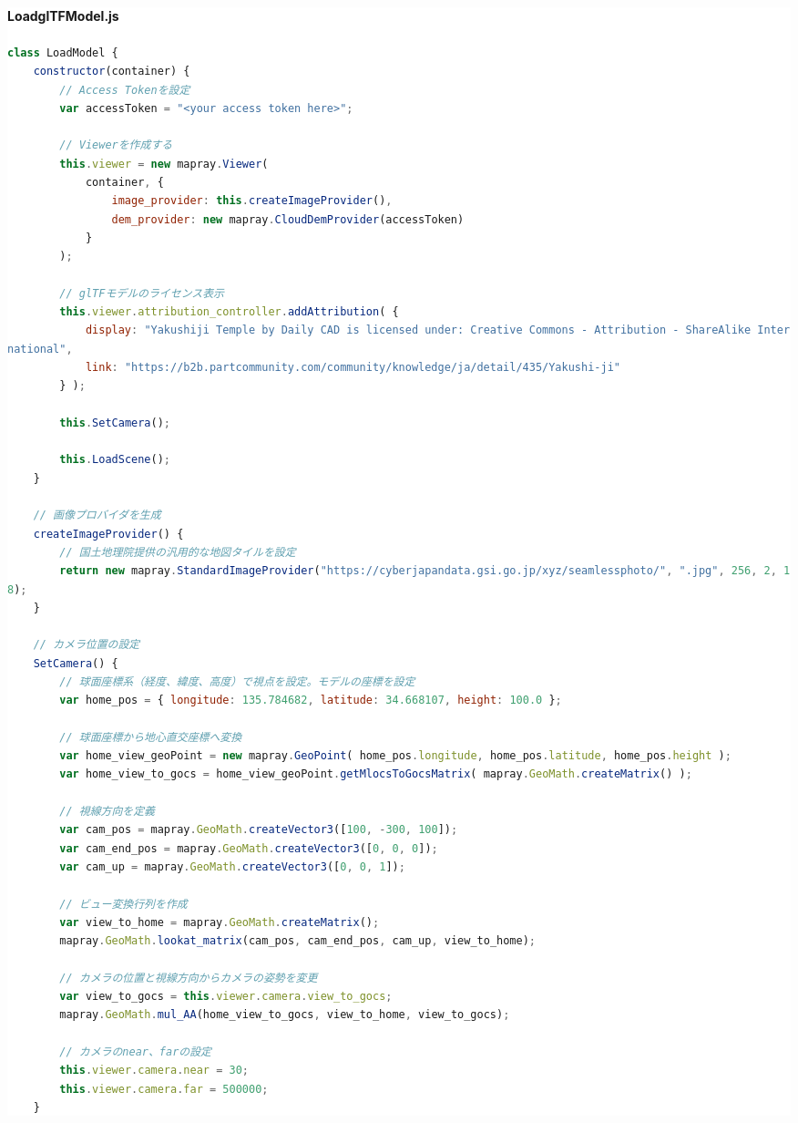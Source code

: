 #### LoadglTFModel.js

```JavaScript
class LoadModel {
    constructor(container) {
        // Access Tokenを設定
        var accessToken = "<your access token here>";

        // Viewerを作成する
        this.viewer = new mapray.Viewer(
            container, {
                image_provider: this.createImageProvider(),
                dem_provider: new mapray.CloudDemProvider(accessToken)
            }
        );

        // glTFモデルのライセンス表示
        this.viewer.attribution_controller.addAttribution( {
            display: "Yakushiji Temple by Daily CAD is licensed under: Creative Commons - Attribution - ShareAlike International",
            link: "https://b2b.partcommunity.com/community/knowledge/ja/detail/435/Yakushi-ji"
        } );

        this.SetCamera();

        this.LoadScene();
    }

    // 画像プロバイダを生成
    createImageProvider() {
        // 国土地理院提供の汎用的な地図タイルを設定
        return new mapray.StandardImageProvider("https://cyberjapandata.gsi.go.jp/xyz/seamlessphoto/", ".jpg", 256, 2, 18);
    }

    // カメラ位置の設定
    SetCamera() {
        // 球面座標系（経度、緯度、高度）で視点を設定。モデルの座標を設定
        var home_pos = { longitude: 135.784682, latitude: 34.668107, height: 100.0 };

        // 球面座標から地心直交座標へ変換
        var home_view_geoPoint = new mapray.GeoPoint( home_pos.longitude, home_pos.latitude, home_pos.height );
        var home_view_to_gocs = home_view_geoPoint.getMlocsToGocsMatrix( mapray.GeoMath.createMatrix() );

        // 視線方向を定義
        var cam_pos = mapray.GeoMath.createVector3([100, -300, 100]);
        var cam_end_pos = mapray.GeoMath.createVector3([0, 0, 0]);
        var cam_up = mapray.GeoMath.createVector3([0, 0, 1]);

        // ビュー変換行列を作成
        var view_to_home = mapray.GeoMath.createMatrix();
        mapray.GeoMath.lookat_matrix(cam_pos, cam_end_pos, cam_up, view_to_home);

        // カメラの位置と視線方向からカメラの姿勢を変更
        var view_to_gocs = this.viewer.camera.view_to_gocs;
        mapray.GeoMath.mul_AA(home_view_to_gocs, view_to_home, view_to_gocs);

        // カメラのnear、farの設定
        this.viewer.camera.near = 30;
        this.viewer.camera.far = 500000;
    }

```